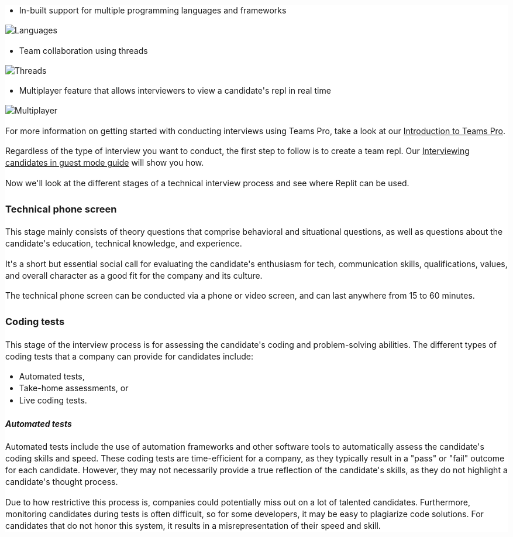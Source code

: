 - In-built support for multiple programming languages and frameworks

![Languages](https://docimg.replit.com/images/teamsPro/effective-technical-interviews/languages.png)

- Team collaboration using threads

![Threads](https://docimg.replit.com/images/teamsPro/effective-technical-interviews/threads.png)

- Multiplayer feature that allows interviewers to view a candidate's repl in real time

![Multiplayer](https://docimg.replit.com/images/teamsPro/effective-technical-interviews/multiplayer.png)

For more information on getting started with conducting interviews using Teams Pro, take a look at our [Introduction to Teams Pro](/teams-pro/intro-teams-pro).

Regardless of the type of interview you want to conduct, the first step to follow is to create a team repl. Our [Interviewing candidates in guest mode guide](/teams-pro/interviewing-candidates) will show you how.

Now we'll look at the different stages of a technical interview process and see where Replit can be used.

### Technical phone screen

This stage mainly consists of theory questions that comprise behavioral and situational questions, as well as questions about the candidate's education, technical knowledge, and experience.

It's a short but essential social call for evaluating the candidate's enthusiasm for tech, communication skills, qualifications, values, and overall character as a good fit for the company and its culture.

The technical phone screen can be conducted via a phone or video screen, and can last anywhere from 15 to 60 minutes.

### Coding tests

This stage of the interview process is for assessing the candidate's coding and problem-solving abilities. The different types of coding tests that a company can provide for candidates include:

- Automated tests,
- Take-home assessments, or
- Live coding tests.

#### _Automated tests_

Automated tests include the use of automation frameworks and other software tools to automatically assess the candidate's coding skills and speed. These coding tests are time-efficient for a company, as they typically result in a "pass" or "fail" outcome for each candidate. However, they may not necessarily provide a true reflection of the candidate's skills, as they do not highlight a candidate's thought process.

Due to how restrictive this process is, companies could potentially miss out on a lot of talented candidates. Furthermore, monitoring candidates during tests is often difficult, so for some developers, it may be easy to plagiarize code solutions. For candidates that do not honor this system, it results in a misrepresentation of their speed and skill.
